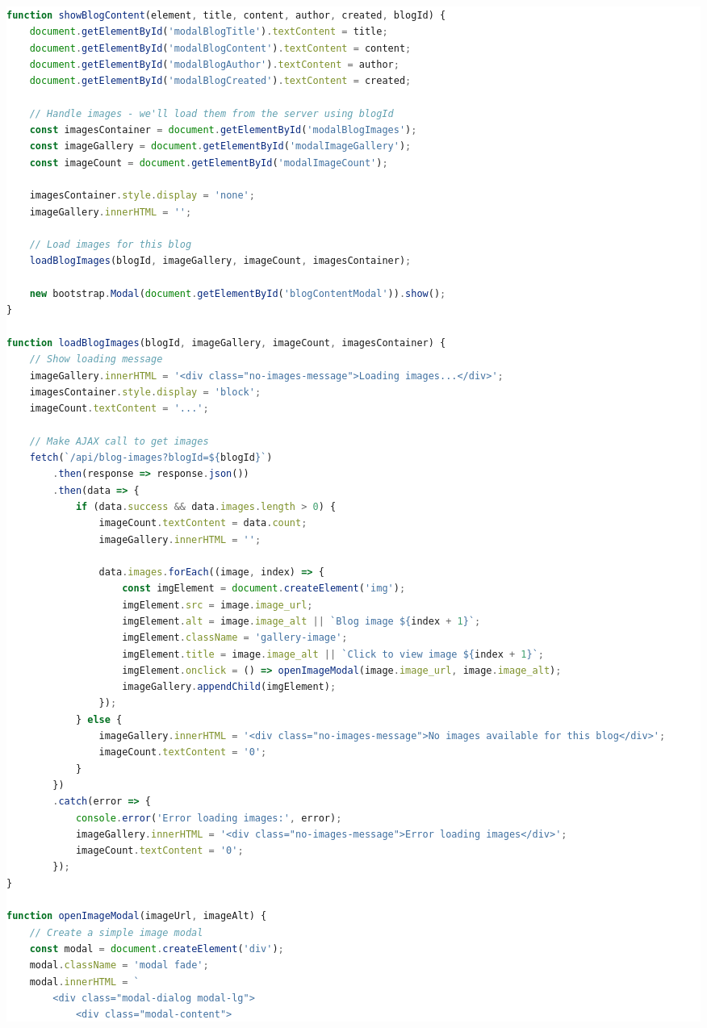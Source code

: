 ```javascript
function showBlogContent(element, title, content, author, created, blogId) {
    document.getElementById('modalBlogTitle').textContent = title;
    document.getElementById('modalBlogContent').textContent = content;
    document.getElementById('modalBlogAuthor').textContent = author;
    document.getElementById('modalBlogCreated').textContent = created;
    
    // Handle images - we'll load them from the server using blogId
    const imagesContainer = document.getElementById('modalBlogImages');
    const imageGallery = document.getElementById('modalImageGallery');
    const imageCount = document.getElementById('modalImageCount');
    
    imagesContainer.style.display = 'none';
    imageGallery.innerHTML = '';
    
    // Load images for this blog
    loadBlogImages(blogId, imageGallery, imageCount, imagesContainer);
    
    new bootstrap.Modal(document.getElementById('blogContentModal')).show();
}

function loadBlogImages(blogId, imageGallery, imageCount, imagesContainer) {
    // Show loading message
    imageGallery.innerHTML = '<div class="no-images-message">Loading images...</div>';
    imagesContainer.style.display = 'block';
    imageCount.textContent = '...';
    
    // Make AJAX call to get images
    fetch(`/api/blog-images?blogId=${blogId}`)
        .then(response => response.json())
        .then(data => {
            if (data.success && data.images.length > 0) {
                imageCount.textContent = data.count;
                imageGallery.innerHTML = '';
                
                data.images.forEach((image, index) => {
                    const imgElement = document.createElement('img');
                    imgElement.src = image.image_url;
                    imgElement.alt = image.image_alt || `Blog image ${index + 1}`;
                    imgElement.className = 'gallery-image';
                    imgElement.title = image.image_alt || `Click to view image ${index + 1}`;
                    imgElement.onclick = () => openImageModal(image.image_url, image.image_alt);
                    imageGallery.appendChild(imgElement);
                });
            } else {
                imageGallery.innerHTML = '<div class="no-images-message">No images available for this blog</div>';
                imageCount.textContent = '0';
            }
        })
        .catch(error => {
            console.error('Error loading images:', error);
            imageGallery.innerHTML = '<div class="no-images-message">Error loading images</div>';
            imageCount.textContent = '0';
        });
}

function openImageModal(imageUrl, imageAlt) {
    // Create a simple image modal
    const modal = document.createElement('div');
    modal.className = 'modal fade';
    modal.innerHTML = `
        <div class="modal-dialog modal-lg">
            <div class="modal-content">
```